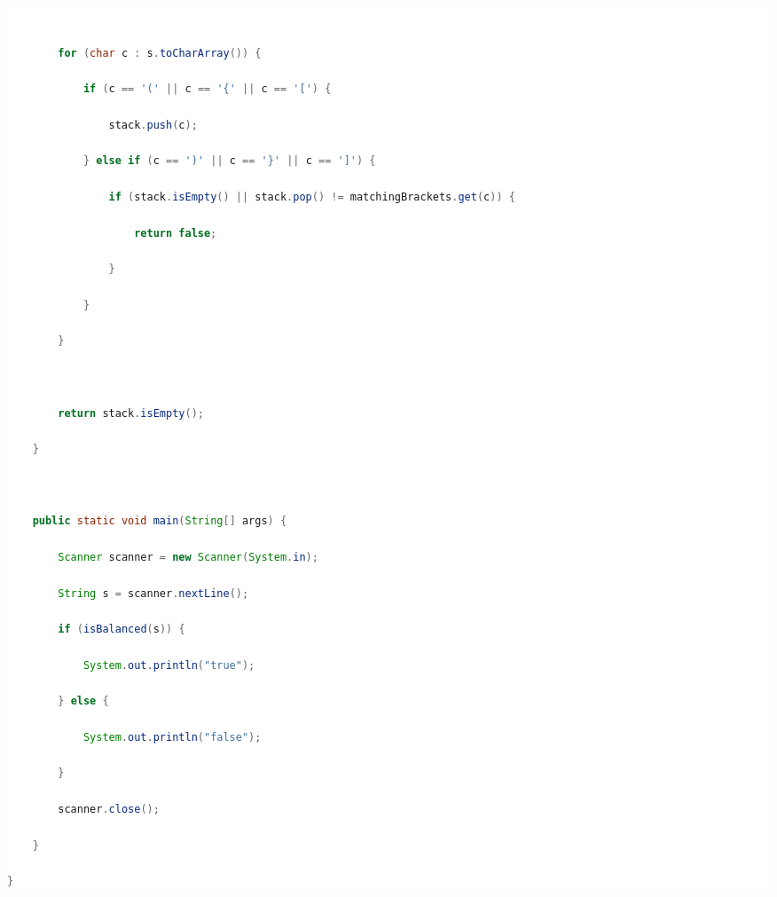 ```java


        for (char c : s.toCharArray()) {

            if (c == '(' || c == '{' || c == '[') {

                stack.push(c);

            } else if (c == ')' || c == '}' || c == ']') {

                if (stack.isEmpty() || stack.pop() != matchingBrackets.get(c)) {

                    return false;

                }

            }

        }



        return stack.isEmpty();

    }



    public static void main(String[] args) {

        Scanner scanner = new Scanner(System.in);

        String s = scanner.nextLine();

        if (isBalanced(s)) {

            System.out.println("true");

        } else {

            System.out.println("false");

        }

        scanner.close();

    }

}

```
